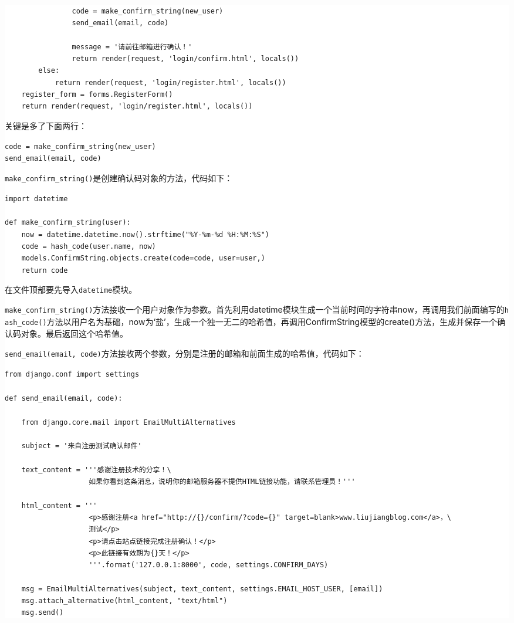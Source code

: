 ```
                code = make_confirm_string(new_user)
                send_email(email, code)

                message = '请前往邮箱进行确认！'
                return render(request, 'login/confirm.html', locals())
        else:
            return render(request, 'login/register.html', locals())
    register_form = forms.RegisterForm()
    return render(request, 'login/register.html', locals())
```

关键是多了下面两行：

```
code = make_confirm_string(new_user)
send_email(email, code)
```

`make_confirm_string()`是创建确认码对象的方法，代码如下：

```
import datetime

def make_confirm_string(user):
    now = datetime.datetime.now().strftime("%Y-%m-%d %H:%M:%S")
    code = hash_code(user.name, now)
    models.ConfirmString.objects.create(code=code, user=user,)
    return code
```

在文件顶部要先导入`datetime`模块。

`make_confirm_string()`方法接收一个用户对象作为参数。首先利用datetime模块生成一个当前时间的字符串now，再调用我们前面编写的`hash_code()`方法以用户名为基础，now为‘盐’，生成一个独一无二的哈希值，再调用ConfirmString模型的create()方法，生成并保存一个确认码对象。最后返回这个哈希值。

`send_email(email, code)`方法接收两个参数，分别是注册的邮箱和前面生成的哈希值，代码如下：

```
from django.conf import settings

def send_email(email, code):

    from django.core.mail import EmailMultiAlternatives

    subject = '来自注册测试确认邮件'

    text_content = '''感谢注册技术的分享！\
                    如果你看到这条消息，说明你的邮箱服务器不提供HTML链接功能，请联系管理员！'''

    html_content = '''
                    <p>感谢注册<a href="http://{}/confirm/?code={}" target=blank>www.liujiangblog.com</a>，\
                    测试</p>
                    <p>请点击站点链接完成注册确认！</p>
                    <p>此链接有效期为{}天！</p>
                    '''.format('127.0.0.1:8000', code, settings.CONFIRM_DAYS)

    msg = EmailMultiAlternatives(subject, text_content, settings.EMAIL_HOST_USER, [email])
    msg.attach_alternative(html_content, "text/html")
    msg.send()
```
